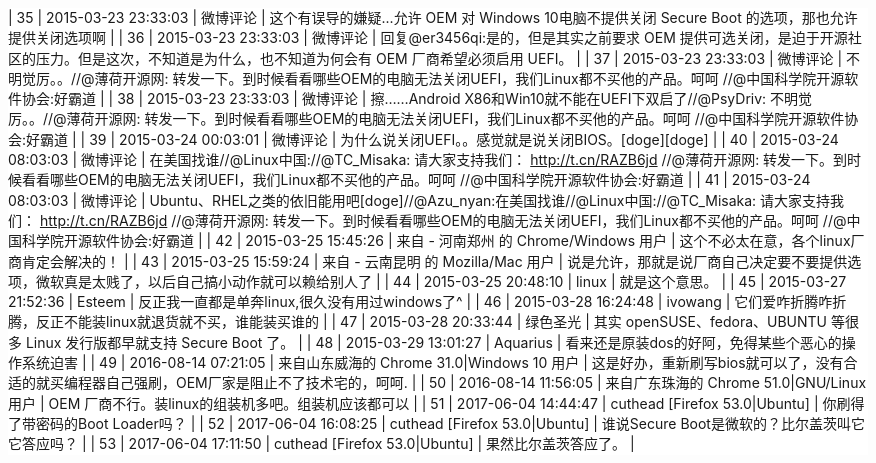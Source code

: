|      35 | 2015-03-23 23:33:03 | 微博评论                                   | 这个有误导的嫌疑...允许 OEM 对 Windows 10电脑不提供关闭 Secure Boot 的选项，那也允许提供关闭选项啊                                                                                                                                                               |
|      36 | 2015-03-23 23:33:03 | 微博评论                                   | 回复@er3456qi:是的，但是其实之前要求 OEM 提供可选关闭，是迫于开源社区的压力。但是这次，不知道是为什么，也不知道为何会有 OEM 厂商希望必须启用 UEFI。                                                                                                              |
|      37 | 2015-03-23 23:33:03 | 微博评论                                   | 不明觉厉。。//@薄荷开源网: 转发一下。到时候看看哪些OEM的电脑无法关闭UEFI，我们Linux都不买他的产品。呵呵 //@中国科学院开源软件协会:好霸道                                                                                                                         |
|      38 | 2015-03-23 23:33:03 | 微博评论                                   | 擦……Android X86和Win10就不能在UEFI下双启了//@PsyDriv: 不明觉厉。。//@薄荷开源网: 转发一下。到时候看看哪些OEM的电脑无法关闭UEFI，我们Linux都不买他的产品。呵呵 //@中国科学院开源软件协会:好霸道                                                                   |
|      39 | 2015-03-24 00:03:01 | 微博评论                                   | 为什么说关闭UEFI。。感觉就是说关闭BIOS。[doge][doge]                                                                                                                                                                                                             |
|      40 | 2015-03-24 08:03:03 | 微博评论                                   | 在美国找谁//@Linux中国://@TC_Misaka: 请大家支持我们： http://t.cn/RAZB6jd //@薄荷开源网: 转发一下。到时候看看哪些OEM的电脑无法关闭UEFI，我们Linux都不买他的产品。呵呵 //@中国科学院开源软件协会:好霸道                                                           |
|      41 | 2015-03-24 08:03:03 | 微博评论                                   | Ubuntu、RHEL之类的依旧能用吧[doge]//@Azu_nyan:在美国找谁//@Linux中国://@TC_Misaka: 请大家支持我们： http://t.cn/RAZB6jd //@薄荷开源网: 转发一下。到时候看看哪些OEM的电脑无法关闭UEFI，我们Linux都不买他的产品。呵呵 //@中国科学院开源软件协会:好霸道             |
|      42 | 2015-03-25 15:45:26 | 来自 - 河南郑州 的 Chrome/Windows 用户     | 这个不必太在意，各个linux厂商肯定会解决的！                                                                                                                                                                                                                      |
|      43 | 2015-03-25 15:59:24 | 来自 - 云南昆明 的 Mozilla/Mac 用户        | 说是允许，那就是说厂商自己决定要不要提供选项，微软真是太贱了，以后自己搞小动作就可以赖给别人了                                                                                                                                                                   |
|      44 | 2015-03-25 20:48:10 | linux                                      | 就是这个意思。                                                                                                                                                                                                                                                   |
|      45 | 2015-03-27 21:52:36 | Esteem                                     | 反正我一直都是单奔linux,很久没有用过windows了^                                                                                                                                                                                                                   |
|      46 | 2015-03-28 16:24:48 | ivowang                                    | 它们爱咋折腾咋折腾，反正不能装linux就退货就不买，谁能装买谁的                                                                                                                                                                                                    |
|      47 | 2015-03-28 20:33:44 | 绿色圣光                                   | 其实 openSUSE、fedora、UBUNTU 等很多 Linux 发行版都早就支持 Secure Boot 了。                                                                                                                                                                                     |
|      48 | 2015-03-29 13:01:27 | Aquarius                                   | 看来还是原装dos的好阿，免得某些个恶心的操作系统迫害                                                                                                                                                                                                              |
|      49 | 2016-08-14 07:21:05 | 来自山东威海的 Chrome 31.0|Windows 10 用户 | 这是好办，重新刷写bios就可以了，没有合适的就买编程器自己强刷，OEM厂家是阻止不了技术宅的，呵呵.                                                                                                                                                                   |
|      50 | 2016-08-14 11:56:05 | 来自广东珠海的 Chrome 51.0|GNU/Linux 用户  | OEM 厂商不行。装linux的组装机多吧。组装机应该都可以                                                                                                                                                                                                              |
|      51 | 2017-06-04 14:44:47 | cuthead [Firefox 53.0|Ubuntu]              | 你刷得了带密码的Boot Loader吗？                                                                                                                                                                                                                                  |
|      52 | 2017-06-04 16:08:25 | cuthead [Firefox 53.0|Ubuntu]              | 谁说Secure Boot是微软的？比尔盖茨叫它它答应吗？                                                                                                                                                                                                                  |
|      53 | 2017-06-04 17:11:50 | cuthead [Firefox 53.0|Ubuntu]              | 果然比尔盖茨答应了。                                                                                                                                                                                                                                             |
